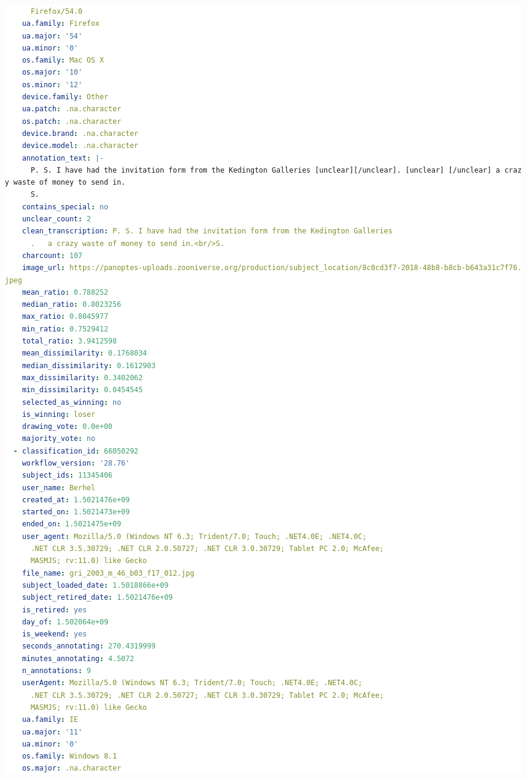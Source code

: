 ```yaml
      Firefox/54.0
    ua.family: Firefox
    ua.major: '54'
    ua.minor: '0'
    os.family: Mac OS X
    os.major: '10'
    os.minor: '12'
    device.family: Other
    ua.patch: .na.character
    os.patch: .na.character
    device.brand: .na.character
    device.model: .na.character
    annotation_text: |-
      P. S. I have had the invitation form from the Kedington Galleries [unclear][/unclear]. [unclear] [/unclear] a crazy waste of money to send in.
      S.
    contains_special: no
    unclear_count: 2
    clean_transcription: P. S. I have had the invitation form from the Kedington Galleries
      .   a crazy waste of money to send in.<br/>S.
    charcount: 107
    image_url: https://panoptes-uploads.zooniverse.org/production/subject_location/8c0cd3f7-2018-48b8-b8cb-b643a31c7f76.jpeg
    mean_ratio: 0.788252
    median_ratio: 0.8023256
    max_ratio: 0.8045977
    min_ratio: 0.7529412
    total_ratio: 3.9412598
    mean_dissimilarity: 0.1768034
    median_dissimilarity: 0.1612903
    max_dissimilarity: 0.3402062
    min_dissimilarity: 0.0454545
    selected_as_winning: no
    is_winning: loser
    drawing_vote: 0.0e+00
    majority_vote: no
  - classification_id: 66050292
    workflow_version: '28.76'
    subject_ids: 11345406
    user_name: Berhel
    created_at: 1.5021476e+09
    started_on: 1.5021473e+09
    ended_on: 1.5021475e+09
    user_agent: Mozilla/5.0 (Windows NT 6.3; Trident/7.0; Touch; .NET4.0E; .NET4.0C;
      .NET CLR 3.5.30729; .NET CLR 2.0.50727; .NET CLR 3.0.30729; Tablet PC 2.0; McAfee;
      MASMJS; rv:11.0) like Gecko
    file_name: gri_2003_m_46_b03_f17_012.jpg
    subject_loaded_date: 1.5018866e+09
    subject_retired_date: 1.5021476e+09
    is_retired: yes
    day_of: 1.502064e+09
    is_weekend: yes
    seconds_annotating: 270.4319999
    minutes_annotating: 4.5072
    n_annotations: 9
    userAgent: Mozilla/5.0 (Windows NT 6.3; Trident/7.0; Touch; .NET4.0E; .NET4.0C;
      .NET CLR 3.5.30729; .NET CLR 2.0.50727; .NET CLR 3.0.30729; Tablet PC 2.0; McAfee;
      MASMJS; rv:11.0) like Gecko
    ua.family: IE
    ua.major: '11'
    ua.minor: '0'
    os.family: Windows 8.1
    os.major: .na.character
```